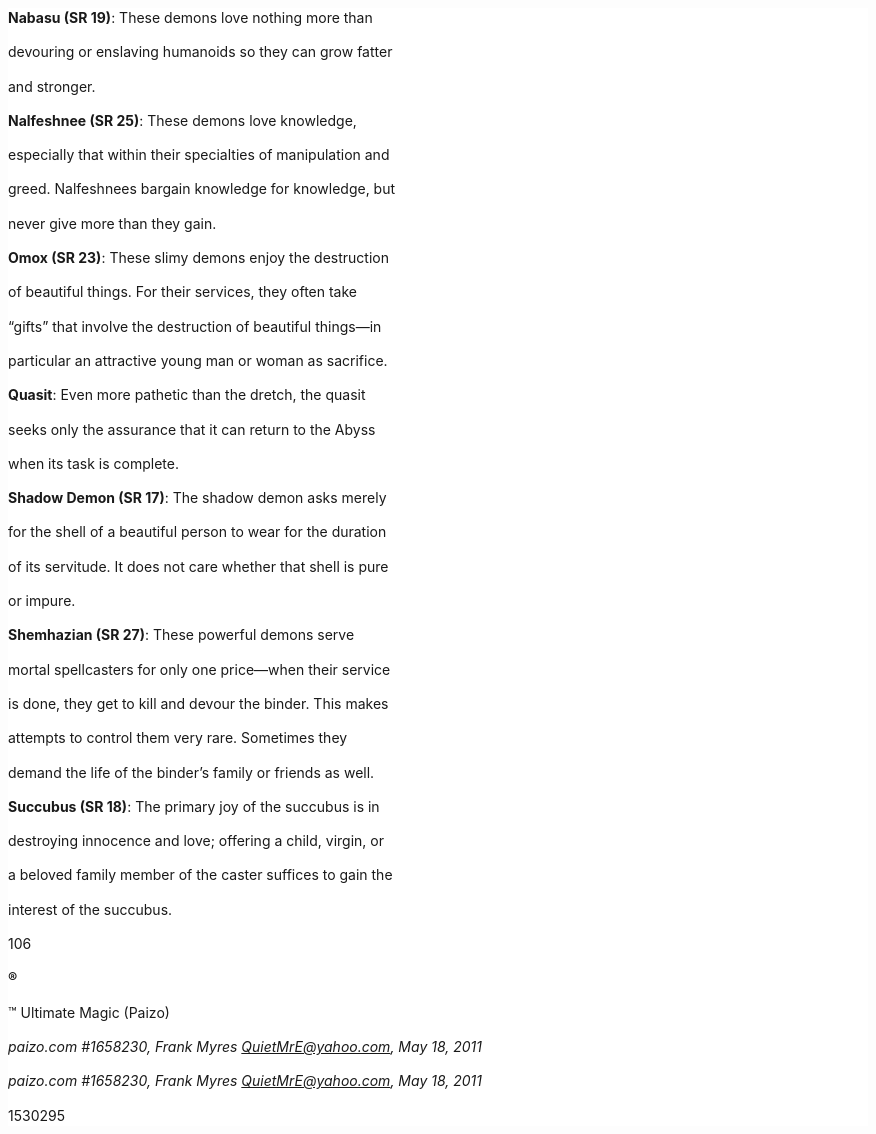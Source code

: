 **Nabasu (SR 19)**: These demons love nothing more than

devouring or enslaving humanoids so they can grow fatter

and stronger.

**Nalfeshnee (SR 25)**: These demons love knowledge,

especially that within their specialties of manipulation and

greed. Nalfeshnees bargain knowledge for knowledge, but

never give more than they gain.

**Omox (SR 23)**: These slimy demons enjoy the destruction

of beautiful things. For their services, they often take

“gifts” that involve the destruction of beautiful things—in

particular an attractive young man or woman as sacrifice.

**Quasit**: Even more pathetic than the dretch, the quasit

seeks only the assurance that it can return to the Abyss

when its task is complete.

**Shadow Demon (SR 17)**: The shadow demon asks merely

for the shell of a beautiful person to wear for the duration

of its servitude. It does not care whether that shell is pure

or impure.

**Shemhazian (SR 27)**: These powerful demons serve

mortal spellcasters for only one price—when their service

is done, they get to kill and devour the binder. This makes

attempts to control them very rare. Sometimes they

demand the life of the binder’s family or friends as well.

**Succubus (SR 18)**: The primary joy of the succubus is in

destroying innocence and love; offering a child, virgin, or

a beloved family member of the caster suffices to gain the

interest of the succubus.

106

**®**

™ Ultimate Magic (Paizo)

*paizo.com #1658230, Frank Myres <QuietMrE@yahoo.com>, May 18, 2011*

*paizo.com #1658230, Frank Myres <QuietMrE@yahoo.com>, May 18, 2011*

1530295

